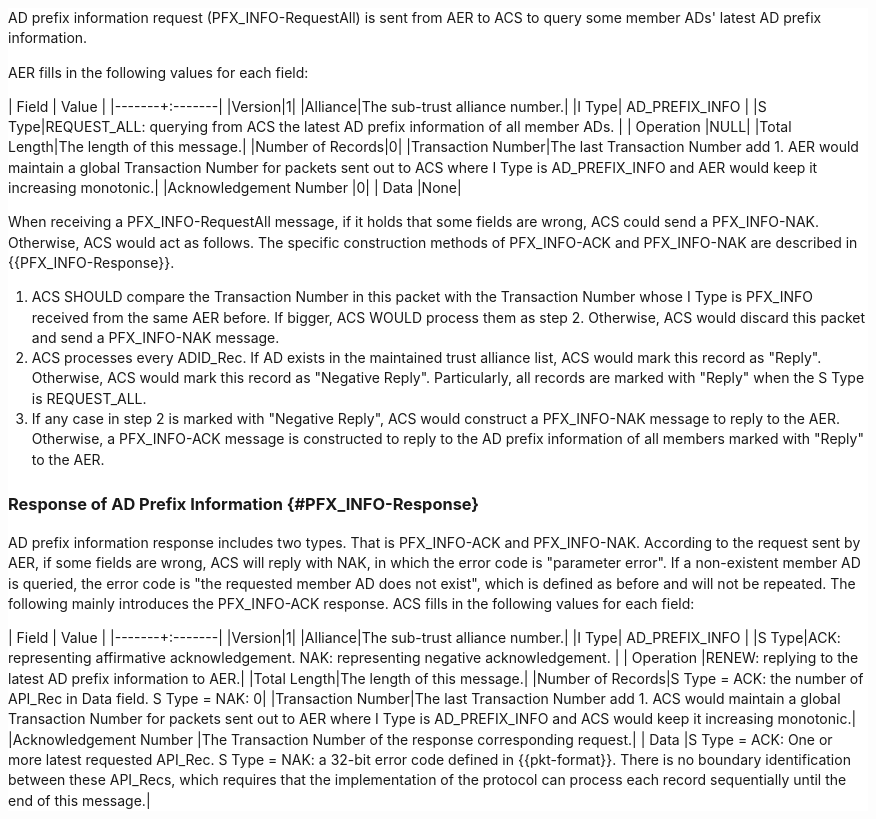 AD prefix information request (PFX_INFO-RequestAll) is sent from AER to ACS to query some member ADs' latest AD prefix information.

AER fills in the following values for each field:

| Field | Value |
|-------+:-------|
|Version|1|
|Alliance|The sub-trust alliance number.|
|I Type| AD_PREFIX_INFO |
|S Type|REQUEST_ALL: querying from ACS the latest AD prefix information of all member ADs. |
| Operation |NULL|
|Total Length|The length of this message.|
|Number of Records|0|
|Transaction Number|The last Transaction Number add 1. AER would maintain a global Transaction Number for packets sent out to ACS where I Type is AD_PREFIX_INFO and AER would keep it increasing monotonic.|
|Acknowledgement Number |0|
| Data |None|

When receiving a PFX_INFO-RequestAll message, if it holds that some fields are wrong, ACS could send a PFX_INFO-NAK. Otherwise, ACS would act as follows. The specific construction methods of PFX_INFO-ACK and PFX_INFO-NAK are described in {{PFX_INFO-Response}}.

1. ACS SHOULD compare the Transaction Number in this packet with the Transaction Number whose I Type is PFX_INFO received from the same AER before. If bigger, ACS WOULD process them as step 2. Otherwise, ACS would discard this packet and send a PFX_INFO-NAK message.
2. ACS processes every ADID_Rec. If AD exists in the maintained trust alliance list, ACS would mark this record as "Reply". Otherwise, ACS would mark this record as "Negative Reply". Particularly, all records are marked with "Reply" when the S Type is REQUEST_ALL.
3. If any case in step 2 is marked with "Negative Reply", ACS would construct a PFX_INFO-NAK message to reply to the AER. Otherwise, a PFX_INFO-ACK message is constructed to reply to the AD prefix information of all members marked with "Reply" to the AER.

### Response of AD Prefix Information {#PFX_INFO-Response}
AD prefix information response includes two types. That is PFX_INFO-ACK and PFX_INFO-NAK. According to the request sent by AER, if some fields are wrong, ACS will reply with NAK, in which the error code is "parameter error". If a non-existent member AD is queried, the error code is "the requested member AD does not exist", which is defined as before and will not be repeated. The following mainly introduces the PFX_INFO-ACK response. ACS fills in the following values for each field:

| Field | Value |
|-------+:-------|
|Version|1|
|Alliance|The sub-trust alliance number.|
|I Type| AD_PREFIX_INFO |
|S Type|ACK: representing affirmative acknowledgement. NAK: representing negative acknowledgement. |
| Operation |RENEW: replying to the latest AD prefix information to AER.|
|Total Length|The length of this message.|
|Number of Records|S Type = ACK: the number of API_Rec in Data field. S Type = NAK: 0|
|Transaction Number|The last Transaction Number add 1. ACS would maintain a global Transaction Number for packets sent out to AER where I Type is AD_PREFIX_INFO and ACS would keep it increasing monotonic.|
|Acknowledgement Number |The Transaction Number of the response corresponding request.|
| Data |S Type = ACK: One or more latest requested API_Rec. S Type = NAK: a 32-bit error code defined in {{pkt-format}}. There is no boundary identification between these API_Recs, which requires that the implementation of the protocol can process each record sequentially until the end of this message.|
